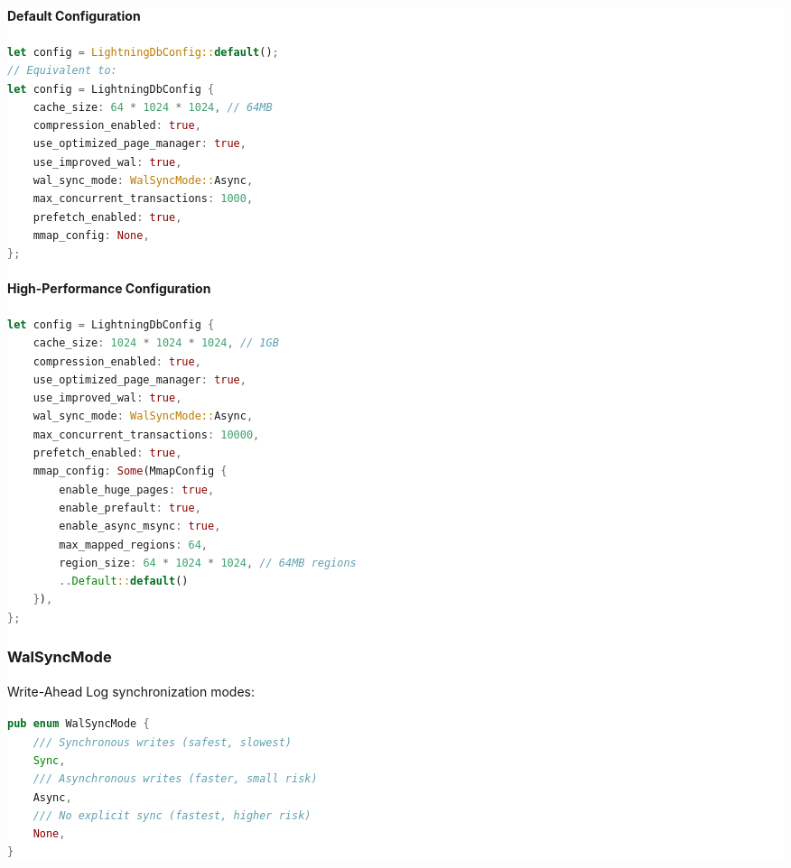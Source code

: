 #### Default Configuration

```rust
let config = LightningDbConfig::default();
// Equivalent to:
let config = LightningDbConfig {
    cache_size: 64 * 1024 * 1024, // 64MB
    compression_enabled: true,
    use_optimized_page_manager: true,
    use_improved_wal: true,
    wal_sync_mode: WalSyncMode::Async,
    max_concurrent_transactions: 1000,
    prefetch_enabled: true,
    mmap_config: None,
};
```

#### High-Performance Configuration

```rust
let config = LightningDbConfig {
    cache_size: 1024 * 1024 * 1024, // 1GB
    compression_enabled: true,
    use_optimized_page_manager: true,
    use_improved_wal: true,
    wal_sync_mode: WalSyncMode::Async,
    max_concurrent_transactions: 10000,
    prefetch_enabled: true,
    mmap_config: Some(MmapConfig {
        enable_huge_pages: true,
        enable_prefault: true,
        enable_async_msync: true,
        max_mapped_regions: 64,
        region_size: 64 * 1024 * 1024, // 64MB regions
        ..Default::default()
    }),
};
```

### WalSyncMode

Write-Ahead Log synchronization modes:

```rust
pub enum WalSyncMode {
    /// Synchronous writes (safest, slowest)
    Sync,
    /// Asynchronous writes (faster, small risk)
    Async,
    /// No explicit sync (fastest, higher risk)
    None,
}
```

